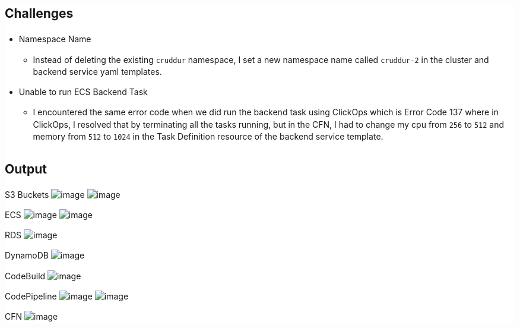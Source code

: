 ## Challenges

- Namespace Name

  - Instead of deleting the existing `cruddur` namespace, I set a new namespace name called `cruddur-2` in the cluster and backend service yaml templates.

- Unable to run ECS Backend Task
  - I encountered the same error code when we did run the backend task using ClickOps which is Error Code 137 where in ClickOps, I resolved that by terminating all the tasks running, but in the CFN, I had to change my cpu from `256` to `512` and memory from `512` to `1024` in the Task Definition resource of the backend service template.

## Output

S3 Buckets
![image](https://github.com/timmy-cde/aws-bootcamp-cruddur-2023/assets/71366703/a28e70b1-786f-4436-a250-08abc952f762)
![image](https://github.com/timmy-cde/aws-bootcamp-cruddur-2023/assets/71366703/6d89482e-7c8b-4791-b961-9e0c14305f0f)

ECS
![image](https://github.com/timmy-cde/aws-bootcamp-cruddur-2023/assets/71366703/0c2e22f9-761d-4e94-b775-16e4f4ce2f67)
![image](https://github.com/timmy-cde/aws-bootcamp-cruddur-2023/assets/71366703/148c25e0-7a46-4226-be5b-695162eed674)

RDS
![image](https://github.com/timmy-cde/aws-bootcamp-cruddur-2023/assets/71366703/8efaf0f6-9569-4d02-9c05-c551ba42ef81)

DynamoDB
![image](https://github.com/timmy-cde/aws-bootcamp-cruddur-2023/assets/71366703/365db412-8f0e-4503-a0f4-fa5282e4de7e)

CodeBuild
![image](https://github.com/timmy-cde/aws-bootcamp-cruddur-2023/assets/71366703/2c125e4b-8868-411d-a36e-90112f5f26b6)

CodePipeline
![image](https://github.com/timmy-cde/aws-bootcamp-cruddur-2023/assets/71366703/0dac72e5-4846-4406-a9b9-813ad96eff61)
![image](https://github.com/timmy-cde/aws-bootcamp-cruddur-2023/assets/71366703/aeafe081-3e22-438a-bd74-efbfd775347e)

CFN
![image](https://github.com/timmy-cde/aws-bootcamp-cruddur-2023/assets/71366703/e8116679-4d41-4103-80d3-3540cb57a0e3)
